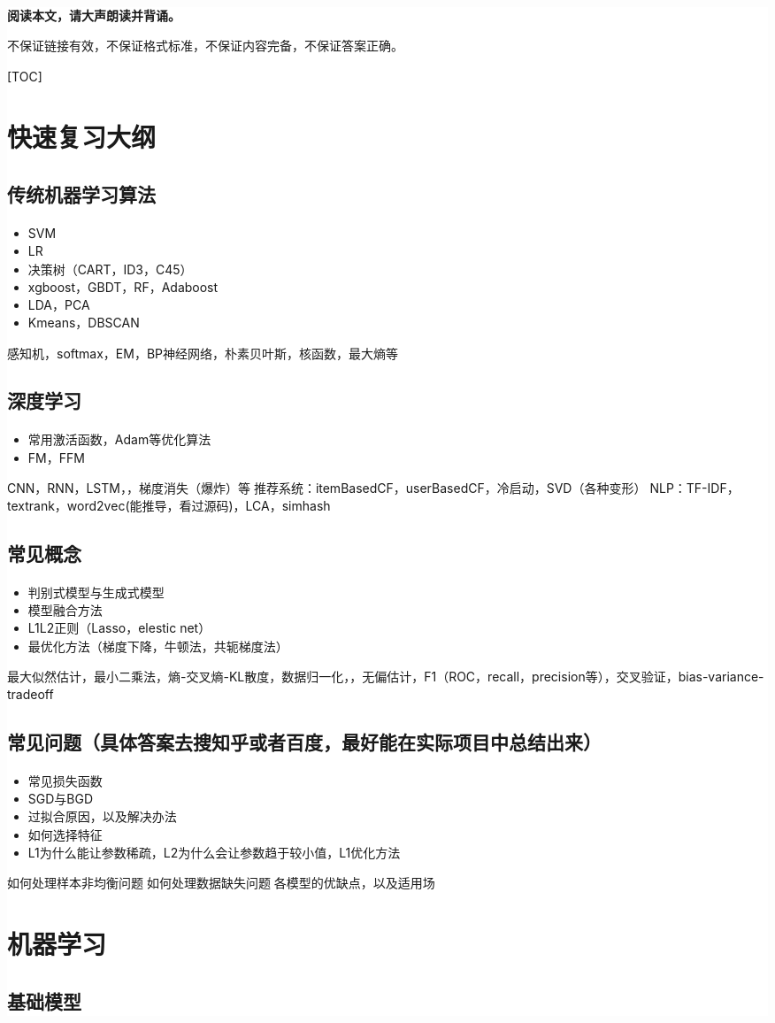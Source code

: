 **阅读本文，请大声朗读并背诵。**

不保证链接有效，不保证格式标准，不保证内容完备，不保证答案正确。

[TOC]



# 快速复习大纲

## 传统机器学习算法
- SVM
- LR
- 决策树（CART，ID3，C45）
- xgboost，GBDT，RF，Adaboost
- LDA，PCA
- Kmeans，DBSCAN

感知机，softmax，EM，BP神经网络，朴素贝叶斯，核函数，最大熵等
## 深度学习
- 常用激活函数，Adam等优化算法
- FM，FFM

CNN，RNN，LSTM，，梯度消失（爆炸）等
推荐系统：itemBasedCF，userBasedCF，冷启动，SVD（各种变形）
NLP：TF-IDF，textrank，word2vec(能推导，看过源码)，LCA，simhash
## 常见概念
- 判别式模型与生成式模型
- 模型融合方法
- L1L2正则（Lasso，elestic net）
- 最优化方法（梯度下降，牛顿法，共轭梯度法）

最大似然估计，最小二乘法，熵-交叉熵-KL散度，数据归一化，，无偏估计，F1（ROC，recall，precision等），交叉验证，bias-variance-tradeoff
## 常见问题（具体答案去搜知乎或者百度，最好能在实际项目中总结出来）
- 常见损失函数
- SGD与BGD
- 过拟合原因，以及解决办法
- 如何选择特征
- L1为什么能让参数稀疏，L2为什么会让参数趋于较小值，L1优化方法

如何处理样本非均衡问题
如何处理数据缺失问题
各模型的优缺点，以及适用场

# 机器学习

## 基础模型
